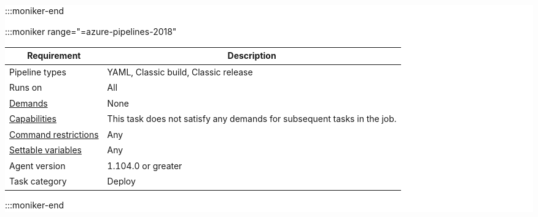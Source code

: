 :::moniker-end

:::moniker range="=azure-pipelines-2018"

| Requirement | Description |
|-------------|-------------|
| Pipeline types | YAML, Classic build, Classic release |
| Runs on | All |
| [Demands](/azure/devops/pipelines/process/demands) | None |
| [Capabilities](/azure/devops/pipelines/agents/agents#capabilities) | This task does not satisfy any demands for subsequent tasks in the job. |
| [Command restrictions](/azure/devops/pipelines/security/templates#agent-logging-command-restrictions) | Any |
| [Settable variables](/azure/devops/pipelines/security/templates#agent-logging-command-restrictions) | Any |
| Agent version |  1.104.0 or greater |
| Task category | Deploy |

:::moniker-end





